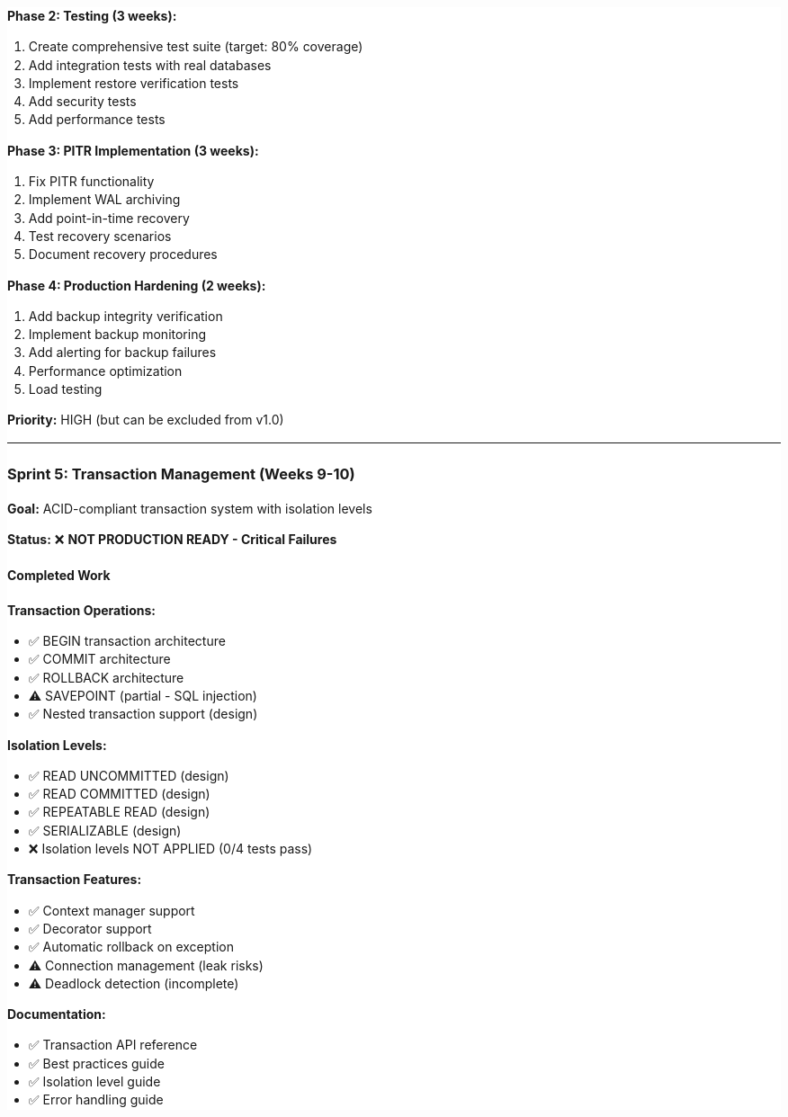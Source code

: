 **Phase 2: Testing (3 weeks):**
1. Create comprehensive test suite (target: 80% coverage)
2. Add integration tests with real databases
3. Implement restore verification tests
4. Add security tests
5. Add performance tests

**Phase 3: PITR Implementation (3 weeks):**
1. Fix PITR functionality
2. Implement WAL archiving
3. Add point-in-time recovery
4. Test recovery scenarios
5. Document recovery procedures

**Phase 4: Production Hardening (2 weeks):**
1. Add backup integrity verification
2. Implement backup monitoring
3. Add alerting for backup failures
4. Performance optimization
5. Load testing

**Priority:** HIGH (but can be excluded from v1.0)

---

### Sprint 5: Transaction Management (Weeks 9-10)

**Goal:** ACID-compliant transaction system with isolation levels

**Status:** ❌ **NOT PRODUCTION READY - Critical Failures**

#### Completed Work

**Transaction Operations:**
- ✅ BEGIN transaction architecture
- ✅ COMMIT architecture
- ✅ ROLLBACK architecture
- ⚠️ SAVEPOINT (partial - SQL injection)
- ✅ Nested transaction support (design)

**Isolation Levels:**
- ✅ READ UNCOMMITTED (design)
- ✅ READ COMMITTED (design)
- ✅ REPEATABLE READ (design)
- ✅ SERIALIZABLE (design)
- ❌ Isolation levels NOT APPLIED (0/4 tests pass)

**Transaction Features:**
- ✅ Context manager support
- ✅ Decorator support
- ✅ Automatic rollback on exception
- ⚠️ Connection management (leak risks)
- ⚠️ Deadlock detection (incomplete)

**Documentation:**
- ✅ Transaction API reference
- ✅ Best practices guide
- ✅ Isolation level guide
- ✅ Error handling guide
